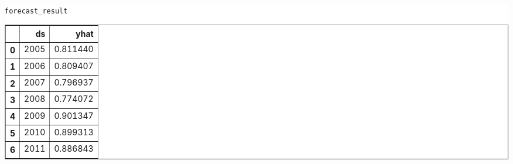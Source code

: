 
```python
forecast_result
```




<div>
<style scoped>
    .dataframe tbody tr th:only-of-type {
        vertical-align: middle;
    }

    .dataframe tbody tr th {
        vertical-align: top;
    }

    .dataframe thead th {
        text-align: right;
    }
</style>
<table border="1" class="dataframe">
  <thead>
    <tr style="text-align: right;">
      <th></th>
      <th>ds</th>
      <th>yhat</th>
    </tr>
  </thead>
  <tbody>
    <tr>
      <th>0</th>
      <td>2005</td>
      <td>0.811440</td>
    </tr>
    <tr>
      <th>1</th>
      <td>2006</td>
      <td>0.809407</td>
    </tr>
    <tr>
      <th>2</th>
      <td>2007</td>
      <td>0.796937</td>
    </tr>
    <tr>
      <th>3</th>
      <td>2008</td>
      <td>0.774072</td>
    </tr>
    <tr>
      <th>4</th>
      <td>2009</td>
      <td>0.901347</td>
    </tr>
    <tr>
      <th>5</th>
      <td>2010</td>
      <td>0.899313</td>
    </tr>
    <tr>
      <th>6</th>
      <td>2011</td>
      <td>0.886843</td>
    </tr>
    <tr>
